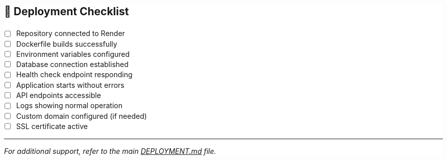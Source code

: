 ## 📝 Deployment Checklist

- [ ] Repository connected to Render
- [ ] Dockerfile builds successfully
- [ ] Environment variables configured
- [ ] Database connection established
- [ ] Health check endpoint responding
- [ ] Application starts without errors
- [ ] API endpoints accessible
- [ ] Logs showing normal operation
- [ ] Custom domain configured (if needed)
- [ ] SSL certificate active

---

*For additional support, refer to the main [DEPLOYMENT.md](./DEPLOYMENT.md) file.*

